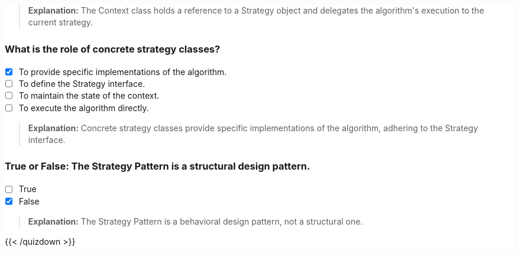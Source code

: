 > **Explanation:** The Context class holds a reference to a Strategy object and delegates the algorithm's execution to the current strategy.

### What is the role of concrete strategy classes?

- [x] To provide specific implementations of the algorithm.
- [ ] To define the Strategy interface.
- [ ] To maintain the state of the context.
- [ ] To execute the algorithm directly.

> **Explanation:** Concrete strategy classes provide specific implementations of the algorithm, adhering to the Strategy interface.

### True or False: The Strategy Pattern is a structural design pattern.

- [ ] True
- [x] False

> **Explanation:** The Strategy Pattern is a behavioral design pattern, not a structural one.

{{< /quizdown >}}
